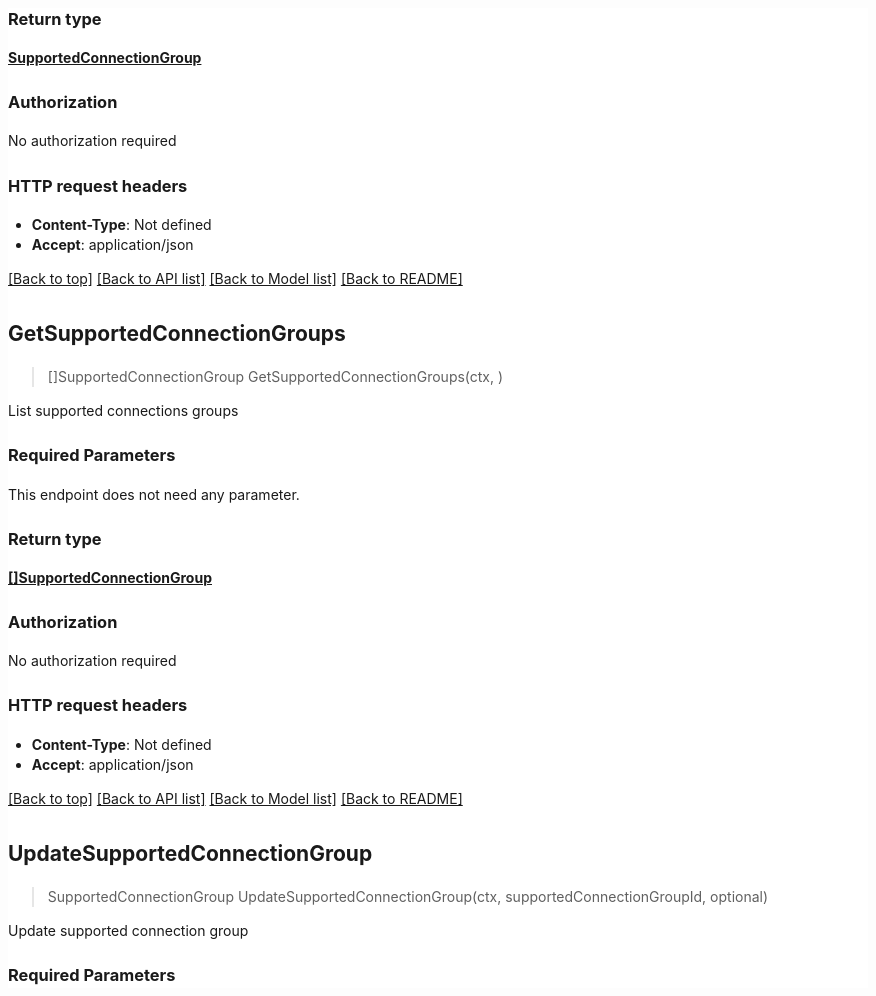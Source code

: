 ### Return type

[**SupportedConnectionGroup**](SupportedConnectionGroup.md)

### Authorization

No authorization required

### HTTP request headers

- **Content-Type**: Not defined
- **Accept**: application/json

[[Back to top]](#) [[Back to API list]](../README.md#documentation-for-api-endpoints)
[[Back to Model list]](../README.md#documentation-for-models)
[[Back to README]](../README.md)


## GetSupportedConnectionGroups

> []SupportedConnectionGroup GetSupportedConnectionGroups(ctx, )

List supported connections groups

### Required Parameters

This endpoint does not need any parameter.

### Return type

[**[]SupportedConnectionGroup**](SupportedConnectionGroup.md)

### Authorization

No authorization required

### HTTP request headers

- **Content-Type**: Not defined
- **Accept**: application/json

[[Back to top]](#) [[Back to API list]](../README.md#documentation-for-api-endpoints)
[[Back to Model list]](../README.md#documentation-for-models)
[[Back to README]](../README.md)


## UpdateSupportedConnectionGroup

> SupportedConnectionGroup UpdateSupportedConnectionGroup(ctx, supportedConnectionGroupId, optional)

Update supported connection group

### Required Parameters
